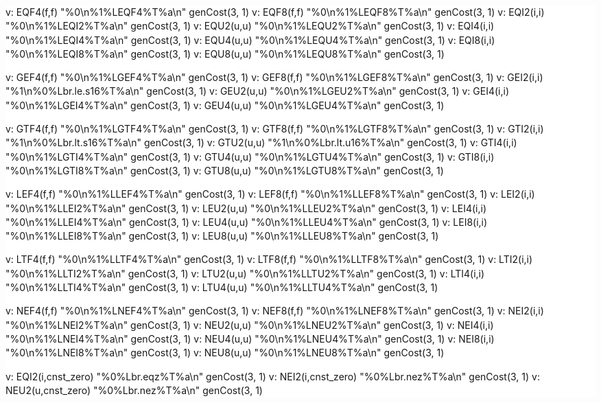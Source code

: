 
v: EQF4(f,f) "%0\n%1%LEQF4%T%a\n" genCost(3, 1)
v: EQF8(f,f) "%0\n%1%LEQF8%T%a\n" genCost(3, 1)
v: EQI2(i,i) "%0\n%1%LEQI2%T%a\n" genCost(3, 1)
v: EQU2(u,u) "%0\n%1%LEQU2%T%a\n" genCost(3, 1)
v: EQI4(i,i) "%0\n%1%LEQI4%T%a\n" genCost(3, 1)
v: EQU4(u,u) "%0\n%1%LEQU4%T%a\n" genCost(3, 1)
v: EQI8(i,i) "%0\n%1%LEQI8%T%a\n" genCost(3, 1)
v: EQU8(u,u) "%0\n%1%LEQU8%T%a\n" genCost(3, 1)

v: GEF4(f,f) "%0\n%1%LGEF4%T%a\n" genCost(3, 1)
v: GEF8(f,f) "%0\n%1%LGEF8%T%a\n" genCost(3, 1)
v: GEI2(i,i) "%1\n%0%Lbr.le.s16%T%a\n" genCost(3, 1)
v: GEU2(u,u) "%0\n%1%LGEU2%T%a\n" genCost(3, 1)
v: GEI4(i,i) "%0\n%1%LGEI4%T%a\n" genCost(3, 1)
v: GEU4(u,u) "%0\n%1%LGEU4%T%a\n" genCost(3, 1)

v: GTF4(f,f) "%0\n%1%LGTF4%T%a\n" genCost(3, 1)
v: GTF8(f,f) "%0\n%1%LGTF8%T%a\n" genCost(3, 1)
v: GTI2(i,i) "%1\n%0%Lbr.lt.s16%T%a\n" genCost(3, 1)
v: GTU2(u,u) "%1\n%0%Lbr.lt.u16%T%a\n" genCost(3, 1)
v: GTI4(i,i) "%0\n%1%LGTI4%T%a\n" genCost(3, 1)
v: GTU4(u,u) "%0\n%1%LGTU4%T%a\n" genCost(3, 1)
v: GTI8(i,i) "%0\n%1%LGTI8%T%a\n" genCost(3, 1)
v: GTU8(u,u) "%0\n%1%LGTU8%T%a\n" genCost(3, 1)

v: LEF4(f,f) "%0\n%1%LLEF4%T%a\n" genCost(3, 1)
v: LEF8(f,f) "%0\n%1%LLEF8%T%a\n" genCost(3, 1)
v: LEI2(i,i) "%0\n%1%LLEI2%T%a\n" genCost(3, 1)
v: LEU2(u,u) "%0\n%1%LLEU2%T%a\n" genCost(3, 1)
v: LEI4(i,i) "%0\n%1%LLEI4%T%a\n" genCost(3, 1)
v: LEU4(u,u) "%0\n%1%LLEU4%T%a\n" genCost(3, 1)
v: LEI8(i,i) "%0\n%1%LLEI8%T%a\n" genCost(3, 1)
v: LEU8(u,u) "%0\n%1%LLEU8%T%a\n" genCost(3, 1)


v: LTF4(f,f) "%0\n%1%LLTF4%T%a\n" genCost(3, 1)
v: LTF8(f,f) "%0\n%1%LLTF8%T%a\n" genCost(3, 1)
v: LTI2(i,i) "%0\n%1%LLTI2%T%a\n" genCost(3, 1)
v: LTU2(u,u) "%0\n%1%LLTU2%T%a\n" genCost(3, 1)
v: LTI4(i,i) "%0\n%1%LLTI4%T%a\n" genCost(3, 1)
v: LTU4(u,u) "%0\n%1%LLTU4%T%a\n" genCost(3, 1)

v: NEF4(f,f) "%0\n%1%LNEF4%T%a\n" genCost(3, 1)
v: NEF8(f,f) "%0\n%1%LNEF8%T%a\n" genCost(3, 1)
v: NEI2(i,i) "%0\n%1%LNEI2%T%a\n" genCost(3, 1)
v: NEU2(u,u) "%0\n%1%LNEU2%T%a\n" genCost(3, 1)
v: NEI4(i,i) "%0\n%1%LNEI4%T%a\n" genCost(3, 1)
v: NEU4(u,u) "%0\n%1%LNEU4%T%a\n" genCost(3, 1)
v: NEI8(i,i) "%0\n%1%LNEI8%T%a\n" genCost(3, 1)
v: NEU8(u,u) "%0\n%1%LNEU8%T%a\n" genCost(3, 1)


v: EQI2(i,cnst_zero) "%0%Lbr.eqz%T%a\n" genCost(3, 1)
v: NEI2(i,cnst_zero) "%0%Lbr.nez%T%a\n" genCost(3, 1)
v: NEU2(u,cnst_zero) "%0%Lbr.nez%T%a\n" genCost(3, 1)
